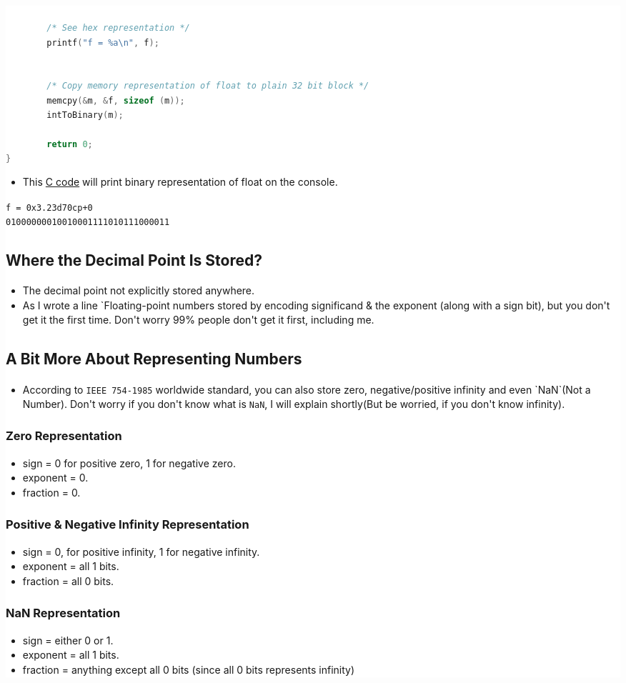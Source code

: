 ```c

        /* See hex representation */
        printf("f = %a\n", f);  


        /* Copy memory representation of float to plain 32 bit block */
        memcpy(&m, &f, sizeof (m));     
        intToBinary(m);

        return 0;
}
```

- This [C code](/posts/how-c-program-converted-into-assembly/) will print binary representation of float on the console.

```
f = 0x3.23d70cp+0
01000000010010001111010111000011
```

## Where the Decimal Point Is Stored?

- The decimal point not explicitly stored anywhere.
- As I wrote a line `Floating-point numbers stored by encoding significand & the exponent (along with a sign bit), but you don't get it the first time. Don't worry 99% people don't get it first, including me.

## A Bit More About Representing Numbers

- According to `IEEE 754-1985` worldwide standard, you can also store zero, negative/positive infinity and even \`NaN\`(Not a Number). Don't worry if you don't know what is `NaN`, I will explain shortly(But be worried, if you don't know infinity).

### Zero Representation

- sign = 0 for positive zero, 1 for negative zero.
- exponent = 0.
- fraction = 0.

### Positive & Negative Infinity Representation

- sign = 0, for positive infinity, 1 for negative infinity.
- exponent = all 1 bits.
- fraction = all 0 bits.

### NaN Representation

- sign = either 0 or 1.
- exponent = all 1 bits.
- fraction = anything except all 0 bits (since all 0 bits represents infinity)
